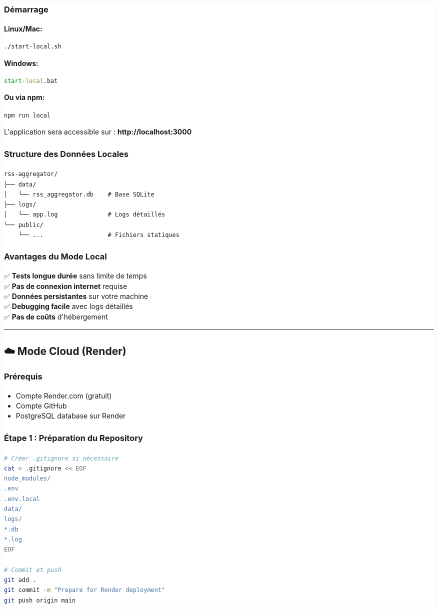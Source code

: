 ### Démarrage

**Linux/Mac:**
```bash
./start-local.sh
```

**Windows:**
```cmd
start-local.bat
```

**Ou via npm:**
```bash
npm run local
```

L'application sera accessible sur : **http://localhost:3000**

### Structure des Données Locales

```
rss-aggregator/
├── data/
│   └── rss_aggregator.db    # Base SQLite
├── logs/
│   └── app.log              # Logs détaillés
└── public/
    └── ...                  # Fichiers statiques
```

### Avantages du Mode Local

✅ **Tests longue durée** sans limite de temps  
✅ **Pas de connexion internet** requise  
✅ **Données persistantes** sur votre machine  
✅ **Debugging facile** avec logs détaillés  
✅ **Pas de coûts** d'hébergement  

---

## ☁️ Mode Cloud (Render)

### Prérequis
- Compte Render.com (gratuit)
- Compte GitHub
- PostgreSQL database sur Render

### Étape 1 : Préparation du Repository

```bash
# Créer .gitignore si nécessaire
cat > .gitignore << EOF
node_modules/
.env
.env.local
data/
logs/
*.db
*.log
EOF

# Commit et push
git add .
git commit -m "Prepare for Render deployment"
git push origin main
```